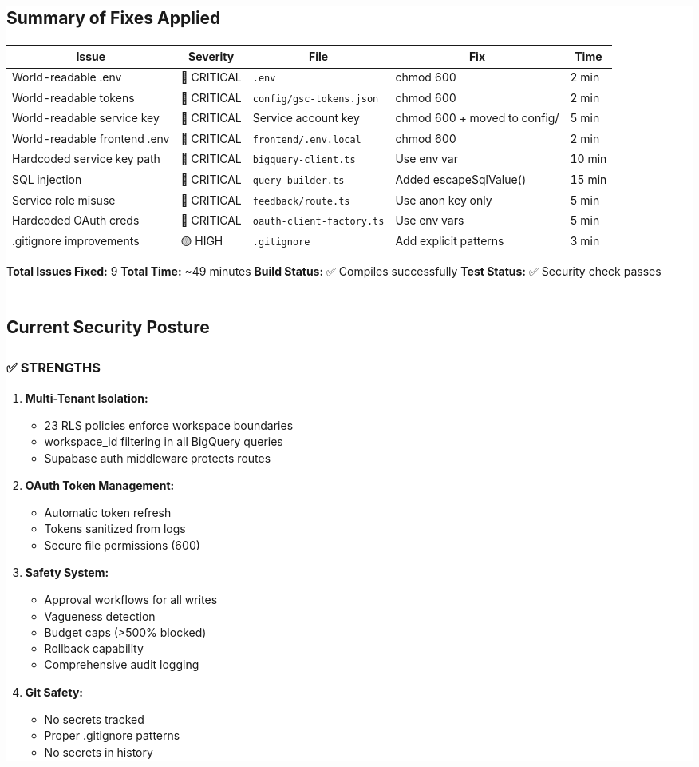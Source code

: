
## Summary of Fixes Applied

| Issue | Severity | File | Fix | Time |
|-------|----------|------|-----|------|
| World-readable .env | 🔴 CRITICAL | `.env` | chmod 600 | 2 min |
| World-readable tokens | 🔴 CRITICAL | `config/gsc-tokens.json` | chmod 600 | 2 min |
| World-readable service key | 🔴 CRITICAL | Service account key | chmod 600 + moved to config/ | 5 min |
| World-readable frontend .env | 🔴 CRITICAL | `frontend/.env.local` | chmod 600 | 2 min |
| Hardcoded service key path | 🔴 CRITICAL | `bigquery-client.ts` | Use env var | 10 min |
| SQL injection | 🔴 CRITICAL | `query-builder.ts` | Added escapeSqlValue() | 15 min |
| Service role misuse | 🔴 CRITICAL | `feedback/route.ts` | Use anon key only | 5 min |
| Hardcoded OAuth creds | 🔴 CRITICAL | `oauth-client-factory.ts` | Use env vars | 5 min |
| .gitignore improvements | 🟡 HIGH | `.gitignore` | Add explicit patterns | 3 min |

**Total Issues Fixed:** 9
**Total Time:** ~49 minutes
**Build Status:** ✅ Compiles successfully
**Test Status:** ✅ Security check passes

---

## Current Security Posture

### ✅ STRENGTHS

1. **Multi-Tenant Isolation:**
   - 23 RLS policies enforce workspace boundaries
   - workspace_id filtering in all BigQuery queries
   - Supabase auth middleware protects routes

2. **OAuth Token Management:**
   - Automatic token refresh
   - Tokens sanitized from logs
   - Secure file permissions (600)

3. **Safety System:**
   - Approval workflows for all writes
   - Vagueness detection
   - Budget caps (>500% blocked)
   - Rollback capability
   - Comprehensive audit logging

4. **Git Safety:**
   - No secrets tracked
   - Proper .gitignore patterns
   - No secrets in history
